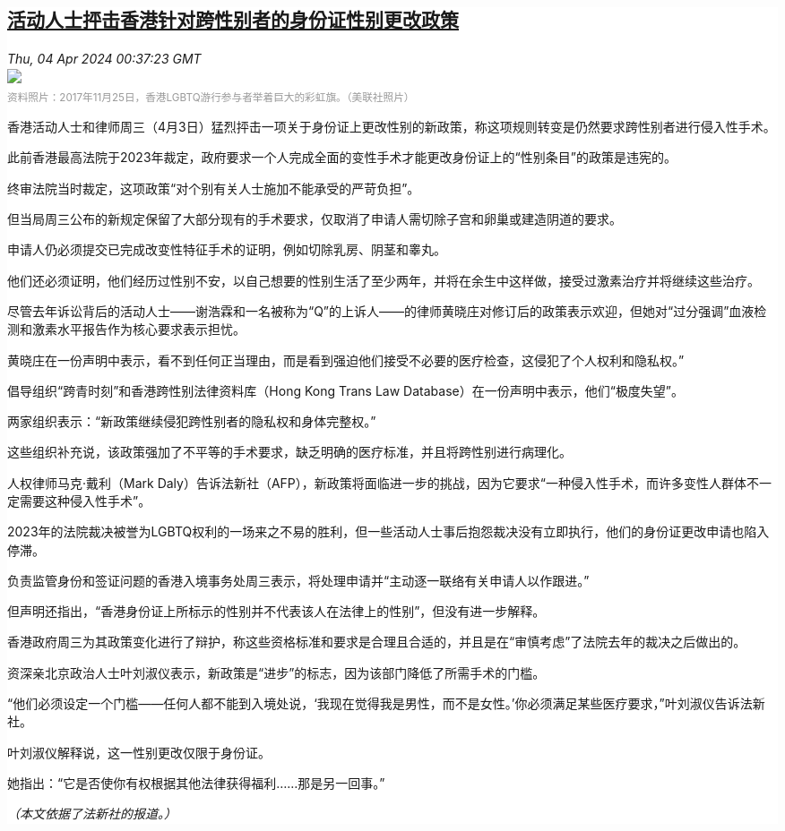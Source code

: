
[活动人士抨击香港针对跨性别者的身份证性别更改政策](https://www.voachinese.com/a/activists-slam-new-hong-kong-id-card-policy-for-trans-people-20240403/7555703.html)
------

<div><i>Thu, 04 Apr 2024 00:37:23 GMT</i></div><img src="https://images.weserv.nl?url=gdb.voanews.com/9b1033b1-cf10-4b91-b810-899b38ffb74a_r1_s_w900.jpg" width="100%"><div><small style="color: #999;">资料照片：2017年11月25日，香港LGBTQ游行参与者举着巨大的彩虹旗。（美联社照片）</small></div><p>香港活动人士和律师周三（4月3日）猛烈抨击一项关于身份证上更改性别的新政策，称这项规则转变是仍然要求跨性别者进行侵入性手术。</p><p>此前香港最高法院于2023年裁定，政府要求一个人完成全面的变性手术才能更改身份证上的“性别条目”的政策是违宪的。</p><p>终审法院当时裁定，这项政策“对个别有关人士施加不能承受的严苛负担”。</p><p>但当局周三公布的新规定保留了大部分现有的手术要求，仅取消了申请人需切除子宫和卵巢或建造阴道的要求。</p><p>申请人仍必须提交已完成改变性特征手术的证明，例如切除乳房、阴茎和睾丸。</p><p>他们还必须证明，他们经历过性别不安，以自己想要的性别生活了至少两年，并将在余生中这样做，接受过激素治疗并将继续这些治疗。</p><p>尽管去年诉讼背后的活动人士——谢浩霖和一名被称为“Q”的上诉人——的律师黄晓庄对修订后的政策表示欢迎，但她对“过分强调”血液检测和激素水平报告作为核心要求表示担忧。</p><p>黄晓庄在一份声明中表示，看不到任何正当理由，而是看到强迫他们接受不必要的医疗检查，这侵犯了个人权利和隐私权。”</p><p>倡导组织“跨青时刻”和香港跨性别法律资料库（Hong Kong Trans Law Database）在一份声明中表示，他们“极度失望”。</p><p>两家组织表示：“新政策继续侵犯跨性别者的隐私权和身体完整权。”</p><p>这些组织补充说，该政策强加了不平等的手术要求，缺乏明确的医疗标准，并且将跨性别进行病理化。</p><p>人权律师马克·戴利（Mark Daly）告诉法新社（AFP），新政策将面临进一步的挑战，因为它要求“一种侵入性手术，而许多变性人群体不一定需要这种侵入性手术”。</p><p>2023年的法院裁决被誉为LGBTQ权利的一场来之不易的胜利，但一些活动人士事后抱怨裁决没有立即执行，他们的身份证更改申请也陷入停滞。</p><p>负责监管身份和签证问题的香港入境事务处周三表示，将处理申请并“主动逐一联络有关申请人以作跟进。”</p><p>但声明还指出，“香港身份证上所标示的性别并不代表该人在法律上的性别”，但没有进一步解释。</p><p>香港政府周三为其政策变化进行了辩护，称这些资格标准和要求是合理且合适的，并且是在“审慎考虑”了法院去年的裁决之后做出的。</p><p>资深亲北京政治人士叶刘淑仪表示，新政策是“进步”的标志，因为该部门降低了所需手术的门槛。</p><p>“他们必须设定一个门槛——任何人都不能到入境处说，‘我现在觉得我是男性，而不是女性。’你必须满足某些医疗要求，”叶刘淑仪告诉法新社。</p><p>叶刘淑仪解释说，这一性别更改仅限于身份证。</p><p>她指出：“它是否使你有权根据其他法律获得福利……那是另一回事。”</p><p><em>（本文依据了法新社的报道。）</em></p>
